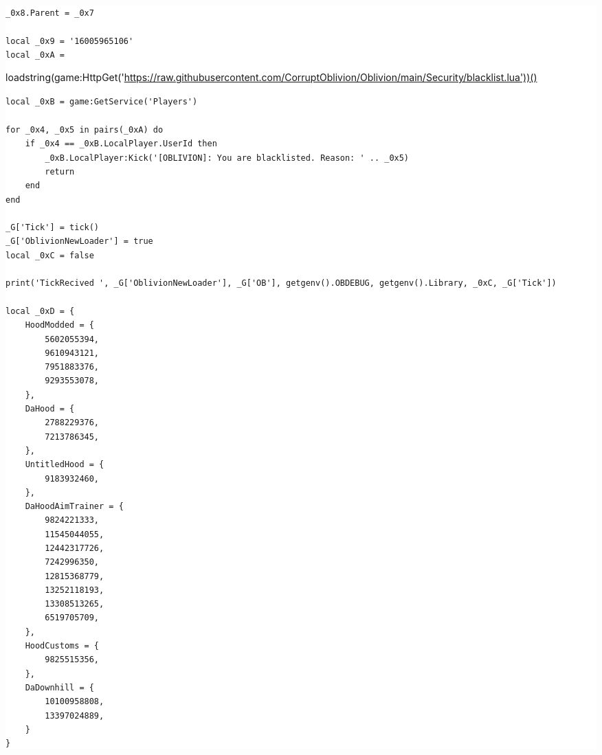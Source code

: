 	_0x8.Parent = _0x7

	local _0x9 = '16005965106'
	local _0xA =
loadstring(game:HttpGet('https://raw.githubusercontent.com/CorruptOblivion/Oblivion/main/Security/blacklist.lua'))()
	
	local _0xB = game:GetService('Players')

	for _0x4, _0x5 in pairs(_0xA) do
		if _0x4 == _0xB.LocalPlayer.UserId then
			_0xB.LocalPlayer:Kick('[OBLIVION]: You are blacklisted. Reason: ' .. _0x5)
			return
		end
	end

	_G['Tick'] = tick()
	_G['OblivionNewLoader'] = true
	local _0xC = false

	print('TickRecived ', _G['OblivionNewLoader'], _G['OB'], getgenv().OBDEBUG, getgenv().Library, _0xC, _G['Tick'])

	local _0xD = {
		HoodModded = {
			5602055394,
			9610943121,
			7951883376,
			9293553078,
		},
		DaHood = {
			2788229376,
			7213786345,
		},
		UntitledHood = {
			9183932460,
		},
		DaHoodAimTrainer = {
			9824221333,
			11545044055,
			12442317726,
			7242996350,
			12815368779,
			13252118193,
			13308513265,
			6519705709,
		},
		HoodCustoms = {
			9825515356,
		},
		DaDownhill = {
			10100958808,
			13397024889,
		}
	}
